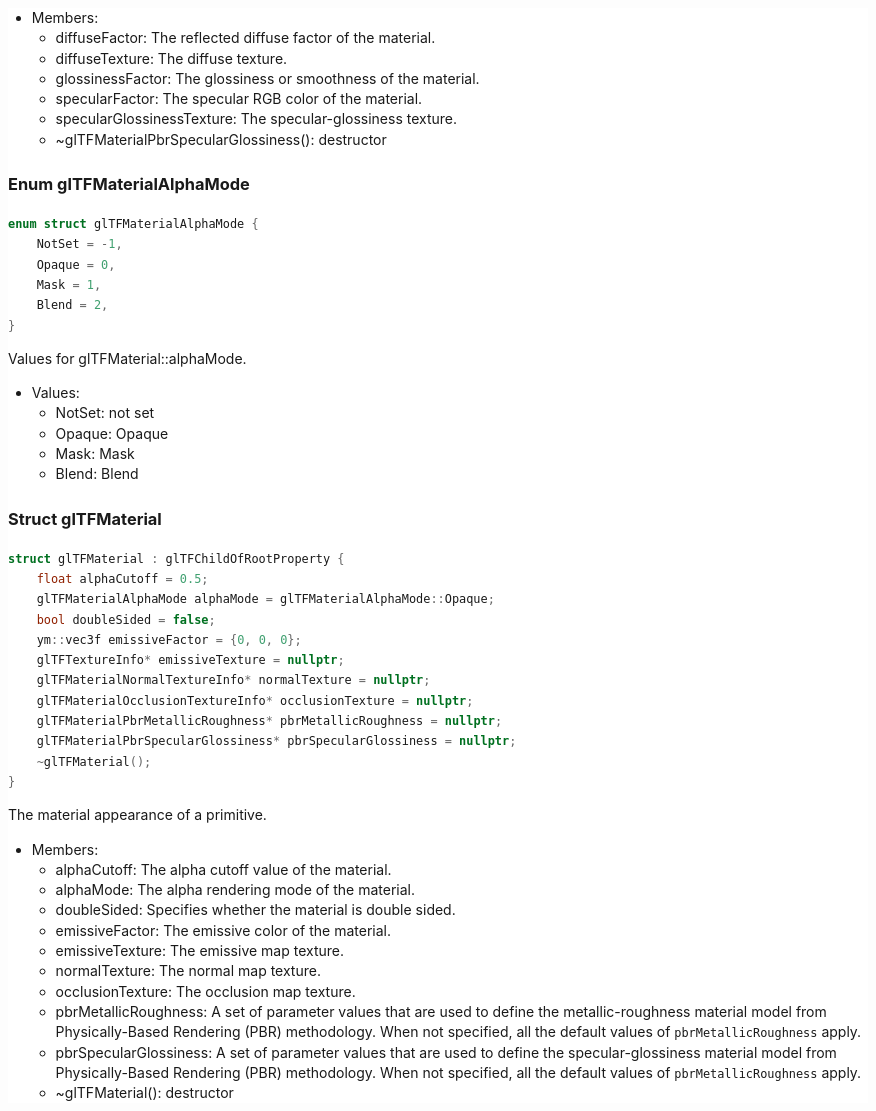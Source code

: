 - Members:
    - diffuseFactor:      The reflected diffuse factor of the material.
    - diffuseTexture:      The diffuse texture.
    - glossinessFactor:      The glossiness or smoothness of the material.
    - specularFactor:      The specular RGB color of the material.
    - specularGlossinessTexture:      The specular-glossiness texture.
    - ~glTFMaterialPbrSpecularGlossiness():      destructor


### Enum glTFMaterialAlphaMode

~~~ .cpp
enum struct glTFMaterialAlphaMode {
    NotSet = -1,
    Opaque = 0,
    Mask = 1,
    Blend = 2,
}
~~~

Values for glTFMaterial::alphaMode.

- Values:
    - NotSet:      not set
    - Opaque:      Opaque
    - Mask:      Mask
    - Blend:      Blend


### Struct glTFMaterial

~~~ .cpp
struct glTFMaterial : glTFChildOfRootProperty {
    float alphaCutoff = 0.5;
    glTFMaterialAlphaMode alphaMode = glTFMaterialAlphaMode::Opaque;
    bool doubleSided = false;
    ym::vec3f emissiveFactor = {0, 0, 0};
    glTFTextureInfo* emissiveTexture = nullptr;
    glTFMaterialNormalTextureInfo* normalTexture = nullptr;
    glTFMaterialOcclusionTextureInfo* occlusionTexture = nullptr;
    glTFMaterialPbrMetallicRoughness* pbrMetallicRoughness = nullptr;
    glTFMaterialPbrSpecularGlossiness* pbrSpecularGlossiness = nullptr;
    ~glTFMaterial(); 
}
~~~

The material appearance of a primitive.

- Members:
    - alphaCutoff:      The alpha cutoff value of the material.
    - alphaMode:      The alpha rendering mode of the material.
    - doubleSided:      Specifies whether the material is double sided.
    - emissiveFactor:      The emissive color of the material.
    - emissiveTexture:      The emissive map texture.
    - normalTexture:      The normal map texture.
    - occlusionTexture:      The occlusion map texture.
    - pbrMetallicRoughness:      A set of parameter values that are used to define the
     metallic-roughness material model from Physically-Based Rendering
     (PBR) methodology. When not specified, all the default values of
     `pbrMetallicRoughness` apply.
    - pbrSpecularGlossiness:      A set of parameter values that are used to define the
     specular-glossiness material model from Physically-Based Rendering
     (PBR) methodology. When not specified, all the default values of
     `pbrMetallicRoughness` apply.
    - ~glTFMaterial():      destructor
